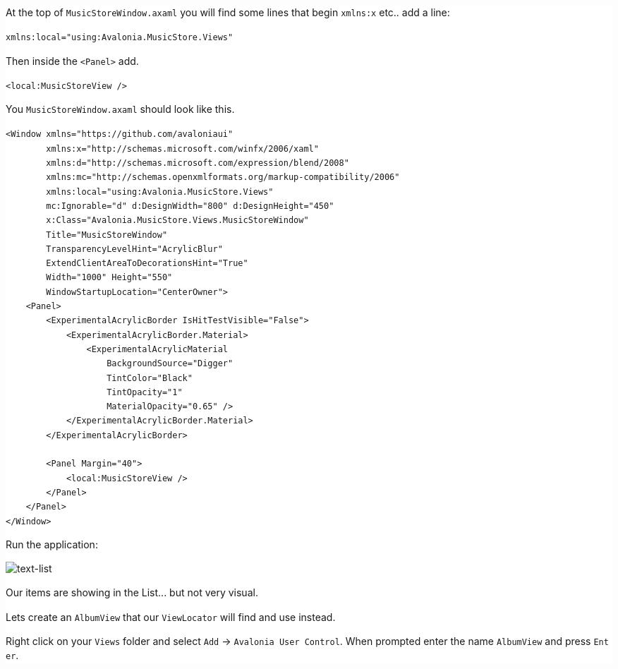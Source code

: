 At the top of `MusicStoreWindow.axaml` you will find some lines that begin `xmlns:x` etc.. add a line:

```markup
xmlns:local="using:Avalonia.MusicStore.Views"
```

Then inside the `<Panel>` add.

```markup
<local:MusicStoreView />
```

You `MusicStoreWindow.axaml` should look like this.

```markup
<Window xmlns="https://github.com/avaloniaui"
        xmlns:x="http://schemas.microsoft.com/winfx/2006/xaml"
        xmlns:d="http://schemas.microsoft.com/expression/blend/2008"
        xmlns:mc="http://schemas.openxmlformats.org/markup-compatibility/2006"
        xmlns:local="using:Avalonia.MusicStore.Views"
        mc:Ignorable="d" d:DesignWidth="800" d:DesignHeight="450"
        x:Class="Avalonia.MusicStore.Views.MusicStoreWindow"
        Title="MusicStoreWindow"
        TransparencyLevelHint="AcrylicBlur"
        ExtendClientAreaToDecorationsHint="True"
        Width="1000" Height="550"
        WindowStartupLocation="CenterOwner">
    <Panel>
        <ExperimentalAcrylicBorder IsHitTestVisible="False">
            <ExperimentalAcrylicBorder.Material>
                <ExperimentalAcrylicMaterial
                    BackgroundSource="Digger"
                    TintColor="Black"
                    TintOpacity="1"
                    MaterialOpacity="0.65" />
            </ExperimentalAcrylicBorder.Material>
        </ExperimentalAcrylicBorder>
        
        <Panel Margin="40">
            <local:MusicStoreView />
        </Panel>
    </Panel>
</Window>

```

Run the application:

![text-list](http://avaloniaui.net/docs/advanced-tutorial/images/text-list.png)

Our items are showing in the List... but not very visual.

Lets create an `AlbumView` that our `ViewLocator` will find and use instead.

Right click on your `Views` folder and select `Add` → `Avalonia User Control`. When prompted enter the name `AlbumView` and press `Enter`.
